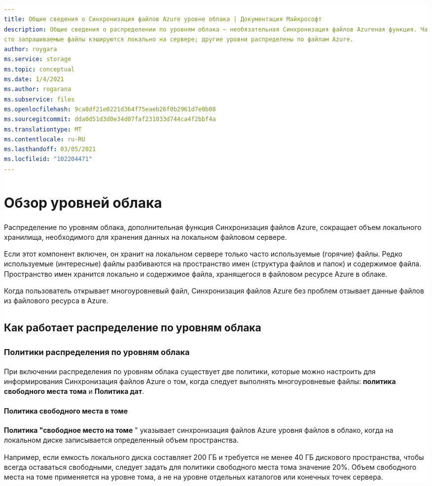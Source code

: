 ```yaml
---
title: Общие сведения о Синхронизация файлов Azure уровне облака | Документация Майкрософт
description: Общие сведения о распределении по уровням облака — необязательная Синхронизация файлов Azureная функция. Часто запрашиваемые файлы кэшируются локально на сервере; другие уровни распределены по файлам Azure.
author: roygara
ms.service: storage
ms.topic: conceptual
ms.date: 1/4/2021
ms.author: rogarana
ms.subservice: files
ms.openlocfilehash: 9ca8df21e0221d364f75eaeb26f0b2961d7e0b08
ms.sourcegitcommit: dda0d51d3d0e34d07faf231033d744ca4f2bbf4a
ms.translationtype: MT
ms.contentlocale: ru-RU
ms.lasthandoff: 03/05/2021
ms.locfileid: "102204471"
---
```

# <a name="cloud-tiering-overview"></a>Обзор уровней облака
Распределение по уровням облака, дополнительная функция Синхронизация файлов Azure, сокращает объем локального хранилища, необходимого для хранения данных на локальном файловом сервере.

Если этот компонент включен, он хранит на локальном сервере только часто используемые (горячие) файлы. Редко используемые (интересные) файлы разбиваются на пространство имен (структура файлов и папок) и содержимое файла. Пространство имен хранится локально и содержимое файла, хранящегося в файловом ресурсе Azure в облаке. 

Когда пользователь открывает многоуровневый файл, Синхронизация файлов Azure без проблем отзывает данные файлов из файлового ресурса в Azure.

## <a name="how-cloud-tiering-works"></a>Как работает распределение по уровням облака

### <a name="cloud-tiering-policies"></a>Политики распределения по уровням облака
При включении распределения по уровням облака существует две политики, которые можно настроить для информирования Синхронизация файлов Azure о том, когда следует выполнять многоуровневые файлы: **политика свободного места тома** и **Политика дат**. 

#### <a name="volume-free-space-policy"></a>Политика свободного места в томе
**Политика "свободное место на томе** " указывает синхронизация файлов Azure уровня файлов в облако, когда на локальном диске записывается определенный объем пространства. 

Например, если емкость локального диска составляет 200 ГБ и требуется не менее 40 ГБ дискового пространства, чтобы всегда оставаться свободными, следует задать для политики свободного места тома значение 20%. Объем свободного места на томе применяется на уровне тома, а не на уровне отдельных каталогов или конечных точек сервера. 
